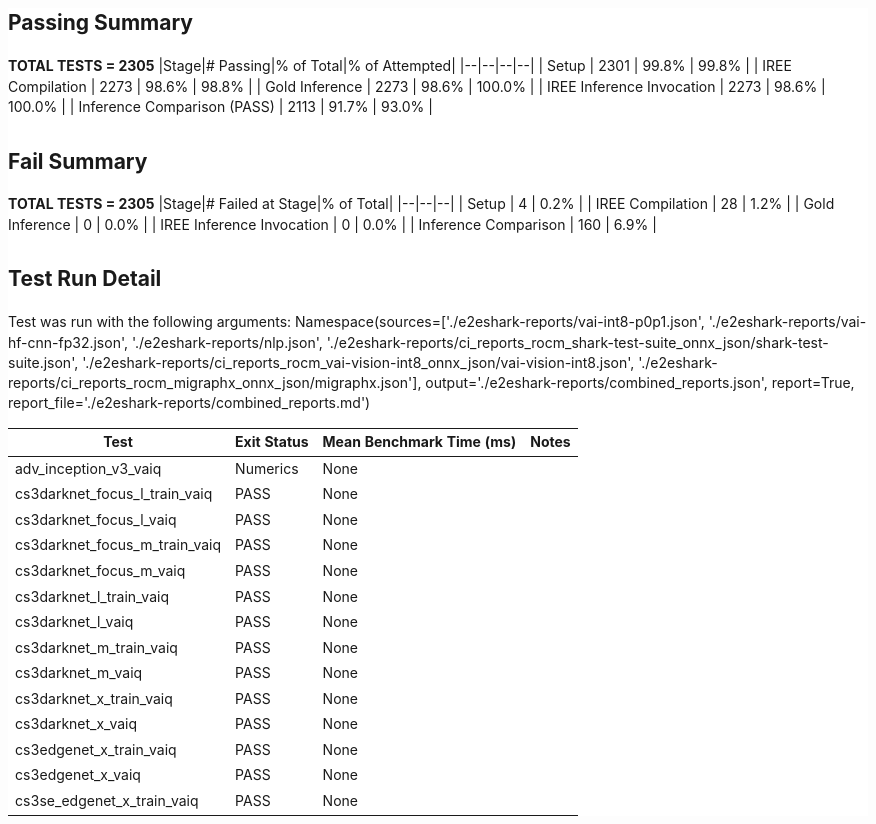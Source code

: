 ## Passing Summary

**TOTAL TESTS = 2305**
|Stage|# Passing|% of Total|% of Attempted|
|--|--|--|--|
| Setup | 2301 | 99.8% | 99.8% |
| IREE Compilation | 2273 | 98.6% | 98.8% |
| Gold Inference | 2273 | 98.6% | 100.0% |
| IREE Inference Invocation | 2273 | 98.6% | 100.0% |
| Inference Comparison (PASS) | 2113 | 91.7% | 93.0% |
## Fail Summary

**TOTAL TESTS = 2305**
|Stage|# Failed at Stage|% of Total|
|--|--|--|
| Setup | 4 | 0.2% |
| IREE Compilation | 28 | 1.2% |
| Gold Inference | 0 | 0.0% |
| IREE Inference Invocation | 0 | 0.0% |
| Inference Comparison | 160 | 6.9% |
## Test Run Detail
Test was run with the following arguments:
Namespace(sources=['./e2eshark-reports/vai-int8-p0p1.json', './e2eshark-reports/vai-hf-cnn-fp32.json', './e2eshark-reports/nlp.json', './e2eshark-reports/ci_reports_rocm_shark-test-suite_onnx_json/shark-test-suite.json', './e2eshark-reports/ci_reports_rocm_vai-vision-int8_onnx_json/vai-vision-int8.json', './e2eshark-reports/ci_reports_rocm_migraphx_onnx_json/migraphx.json'], output='./e2eshark-reports/combined_reports.json', report=True, report_file='./e2eshark-reports/combined_reports.md')

| Test | Exit Status | Mean Benchmark Time (ms) | Notes |
|--|--|--|--|
| adv_inception_v3_vaiq | Numerics | None | |
| cs3darknet_focus_l_train_vaiq | PASS | None | |
| cs3darknet_focus_l_vaiq | PASS | None | |
| cs3darknet_focus_m_train_vaiq | PASS | None | |
| cs3darknet_focus_m_vaiq | PASS | None | |
| cs3darknet_l_train_vaiq | PASS | None | |
| cs3darknet_l_vaiq | PASS | None | |
| cs3darknet_m_train_vaiq | PASS | None | |
| cs3darknet_m_vaiq | PASS | None | |
| cs3darknet_x_train_vaiq | PASS | None | |
| cs3darknet_x_vaiq | PASS | None | |
| cs3edgenet_x_train_vaiq | PASS | None | |
| cs3edgenet_x_vaiq | PASS | None | |
| cs3se_edgenet_x_train_vaiq | PASS | None | |